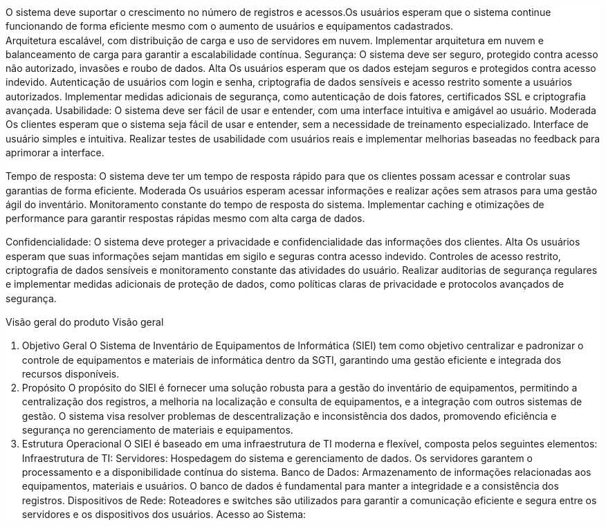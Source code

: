  O sistema deve suportar o crescimento no número de registros e acessos.Os usuários esperam que o sistema continue funcionando de forma eficiente mesmo com o aumento de usuários e equipamentos cadastrados.	
Arquitetura escalável, com distribuição de carga e uso de servidores em nuvem.
Implementar arquitetura em nuvem e balanceamento de carga para garantir a escalabilidade contínua.
Segurança: O sistema deve ser seguro, protegido contra acesso não autorizado, invasões e roubo de dados.
Alta
Os usuários esperam que os dados estejam seguros e protegidos contra acesso indevido.
Autenticação de usuários com login e senha, criptografia de dados sensíveis e acesso restrito somente a usuários autorizados.
Implementar medidas adicionais de segurança, como autenticação de dois fatores, certificados SSL e criptografia avançada.
Usabilidade: O sistema deve ser fácil de usar e entender, com uma interface intuitiva e amigável ao usuário.
Moderada
Os clientes esperam que o sistema seja fácil de usar e entender, sem a necessidade de treinamento especializado.
Interface de usuário simples e intuitiva.
Realizar testes de usabilidade com usuários reais e implementar melhorias baseadas no feedback para aprimorar a interface.


Tempo de resposta: O sistema deve ter um tempo de resposta rápido para que os clientes possam acessar e controlar suas garantias de forma eficiente.
Moderada
Os usuários esperam acessar informações e realizar ações sem atrasos para uma gestão ágil do inventário.
Monitoramento constante do tempo de resposta do sistema.
Implementar caching e otimizações de performance para garantir respostas rápidas mesmo com alta carga de dados.


Confidencialidade: O sistema deve proteger a privacidade e confidencialidade das informações dos clientes.
Alta
Os usuários esperam que suas informações sejam mantidas em sigilo e seguras contra acesso indevido.
Controles de acesso restrito, criptografia de dados sensíveis e monitoramento constante das atividades do usuário.
Realizar auditorias de segurança regulares e implementar medidas adicionais de proteção de dados, como políticas claras de privacidade e protocolos avançados de segurança.


Visão geral do produto
Visão geral
1. Objetivo Geral
O Sistema de Inventário de Equipamentos de Informática (SIEI) tem como objetivo centralizar e padronizar o controle de equipamentos e materiais de informática dentro da SGTI, garantindo uma gestão eficiente e integrada dos recursos disponíveis.
2. Propósito
O propósito do SIEI é fornecer uma solução robusta para a gestão do inventário de equipamentos, permitindo a centralização dos registros, a melhoria na localização e consulta de equipamentos, e a integração com outros sistemas de gestão. O sistema visa resolver problemas de descentralização e inconsistência dos dados, promovendo eficiência e segurança no gerenciamento de materiais e equipamentos.
3. Estrutura Operacional
O SIEI é baseado em uma infraestrutura de TI moderna e flexível, composta pelos seguintes elementos:
Infraestrutura de TI:
Servidores: Hospedagem do sistema e gerenciamento de dados. Os servidores garantem o processamento e a disponibilidade contínua do sistema.
Banco de Dados: Armazenamento de informações relacionadas aos equipamentos, materiais e usuários. O banco de dados é fundamental para manter a integridade e a consistência dos registros.
Dispositivos de Rede: Roteadores e switches são utilizados para garantir a comunicação eficiente e segura entre os servidores e os dispositivos dos usuários.
Acesso ao Sistema: